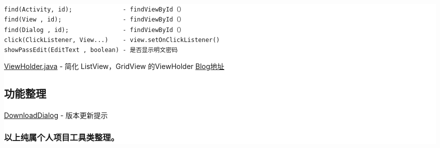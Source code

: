     find(Activity, id);              - findViewById（）
    find(View , id);                 - findViewById（）
    find(Dialog , id);               - findViewById（）
    click(ClickListener, View...)    - view.setOnClickListener()
    showPassEdit(EditText , boolean) - 是否显示明文密码

[ViewHolder.java](https://github.com/lvfaqiang/AndroidUtils/blob/master/library/src/main/java/com/lvfq/library/utils/ViewHolder.java) - 简化 ListView，GridView 的ViewHolder [Blog地址](http://blog.csdn.net/lv_fq/article/details/51913515)


## 功能整理
[DownloadDialog](https://github.com/lvfaqiang/AndroidUtils/blob/master/library/src/main/java/com/lvfq/library/utils/DownloadDialog.java) - 版本更新提示
### 以上纯属个人项目工具类整理。
